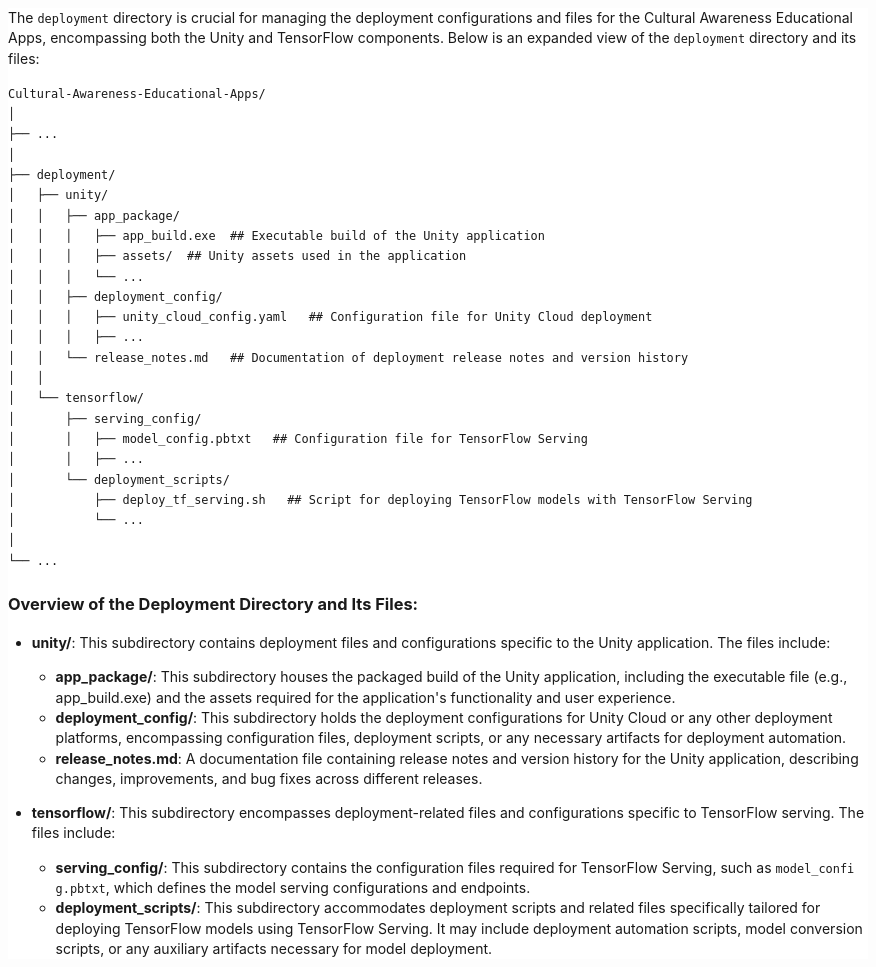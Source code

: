 The `deployment` directory is crucial for managing the deployment configurations and files for the Cultural Awareness Educational Apps, encompassing both the Unity and TensorFlow components. Below is an expanded view of the `deployment` directory and its files:

```
Cultural-Awareness-Educational-Apps/
│
├── ...
│
├── deployment/
│   ├── unity/
│   │   ├── app_package/
│   │   │   ├── app_build.exe  ## Executable build of the Unity application
│   │   │   ├── assets/  ## Unity assets used in the application
│   │   │   └── ...
│   │   ├── deployment_config/
│   │   │   ├── unity_cloud_config.yaml   ## Configuration file for Unity Cloud deployment
│   │   │   ├── ...
│   │   └── release_notes.md   ## Documentation of deployment release notes and version history
│   │
│   └── tensorflow/
│       ├── serving_config/
│       │   ├── model_config.pbtxt   ## Configuration file for TensorFlow Serving
│       │   ├── ...
│       └── deployment_scripts/
│           ├── deploy_tf_serving.sh   ## Script for deploying TensorFlow models with TensorFlow Serving
│           └── ...
│
└── ...
```

### Overview of the Deployment Directory and Its Files:

- **unity/**: This subdirectory contains deployment files and configurations specific to the Unity application. The files include:

  - **app_package/**: This subdirectory houses the packaged build of the Unity application, including the executable file (e.g., app_build.exe) and the assets required for the application's functionality and user experience.
  - **deployment_config/**: This subdirectory holds the deployment configurations for Unity Cloud or any other deployment platforms, encompassing configuration files, deployment scripts, or any necessary artifacts for deployment automation.
  - **release_notes.md**: A documentation file containing release notes and version history for the Unity application, describing changes, improvements, and bug fixes across different releases.

- **tensorflow/**: This subdirectory encompasses deployment-related files and configurations specific to TensorFlow serving. The files include:

  - **serving_config/**: This subdirectory contains the configuration files required for TensorFlow Serving, such as `model_config.pbtxt`, which defines the model serving configurations and endpoints.
  - **deployment_scripts/**: This subdirectory accommodates deployment scripts and related files specifically tailored for deploying TensorFlow models using TensorFlow Serving. It may include deployment automation scripts, model conversion scripts, or any auxiliary artifacts necessary for model deployment.
